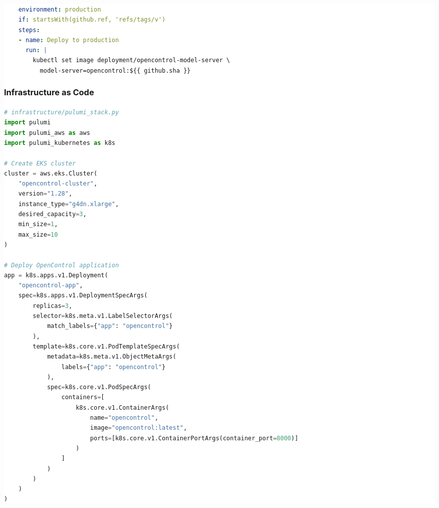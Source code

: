 ```yaml
    environment: production
    if: startsWith(github.ref, 'refs/tags/v')
    steps:
    - name: Deploy to production
      run: |
        kubectl set image deployment/opencontrol-model-server \
          model-server=opencontrol:${{ github.sha }}
```

### Infrastructure as Code

```python
# infrastructure/pulumi_stack.py
import pulumi
import pulumi_aws as aws
import pulumi_kubernetes as k8s

# Create EKS cluster
cluster = aws.eks.Cluster(
    "opencontrol-cluster",
    version="1.28",
    instance_type="g4dn.xlarge",
    desired_capacity=3,
    min_size=1,
    max_size=10
)

# Deploy OpenControl application
app = k8s.apps.v1.Deployment(
    "opencontrol-app",
    spec=k8s.apps.v1.DeploymentSpecArgs(
        replicas=3,
        selector=k8s.meta.v1.LabelSelectorArgs(
            match_labels={"app": "opencontrol"}
        ),
        template=k8s.core.v1.PodTemplateSpecArgs(
            metadata=k8s.meta.v1.ObjectMetaArgs(
                labels={"app": "opencontrol"}
            ),
            spec=k8s.core.v1.PodSpecArgs(
                containers=[
                    k8s.core.v1.ContainerArgs(
                        name="opencontrol",
                        image="opencontrol:latest",
                        ports=[k8s.core.v1.ContainerPortArgs(container_port=8000)]
                    )
                ]
            )
        )
    )
)
```
